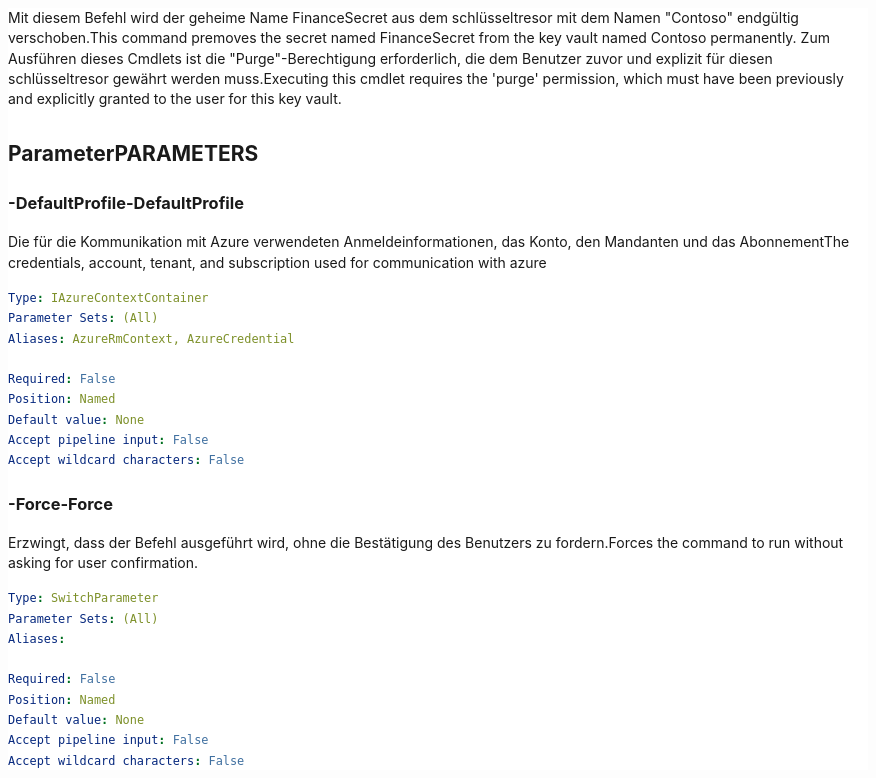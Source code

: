 <span data-ttu-id="c9f45-118">Mit diesem Befehl wird der geheime Name FinanceSecret aus dem schlüsseltresor mit dem Namen "Contoso" endgültig verschoben.</span><span class="sxs-lookup"><span data-stu-id="c9f45-118">This command premoves the secret named FinanceSecret from the key vault named Contoso permanently.</span></span>
<span data-ttu-id="c9f45-119">Zum Ausführen dieses Cmdlets ist die "Purge"-Berechtigung erforderlich, die dem Benutzer zuvor und explizit für diesen schlüsseltresor gewährt werden muss.</span><span class="sxs-lookup"><span data-stu-id="c9f45-119">Executing this cmdlet requires the 'purge' permission, which must have been previously and explicitly granted to the user for this key vault.</span></span>

## <span data-ttu-id="c9f45-120">Parameter</span><span class="sxs-lookup"><span data-stu-id="c9f45-120">PARAMETERS</span></span>

### <span data-ttu-id="c9f45-121">-DefaultProfile</span><span class="sxs-lookup"><span data-stu-id="c9f45-121">-DefaultProfile</span></span>
<span data-ttu-id="c9f45-122">Die für die Kommunikation mit Azure verwendeten Anmeldeinformationen, das Konto, den Mandanten und das Abonnement</span><span class="sxs-lookup"><span data-stu-id="c9f45-122">The credentials, account, tenant, and subscription used for communication with azure</span></span>

```yaml
Type: IAzureContextContainer
Parameter Sets: (All)
Aliases: AzureRmContext, AzureCredential

Required: False
Position: Named
Default value: None
Accept pipeline input: False
Accept wildcard characters: False
```

### <span data-ttu-id="c9f45-123">-Force</span><span class="sxs-lookup"><span data-stu-id="c9f45-123">-Force</span></span>
<span data-ttu-id="c9f45-124">Erzwingt, dass der Befehl ausgeführt wird, ohne die Bestätigung des Benutzers zu fordern.</span><span class="sxs-lookup"><span data-stu-id="c9f45-124">Forces the command to run without asking for user confirmation.</span></span>

```yaml
Type: SwitchParameter
Parameter Sets: (All)
Aliases:

Required: False
Position: Named
Default value: None
Accept pipeline input: False
Accept wildcard characters: False
```
